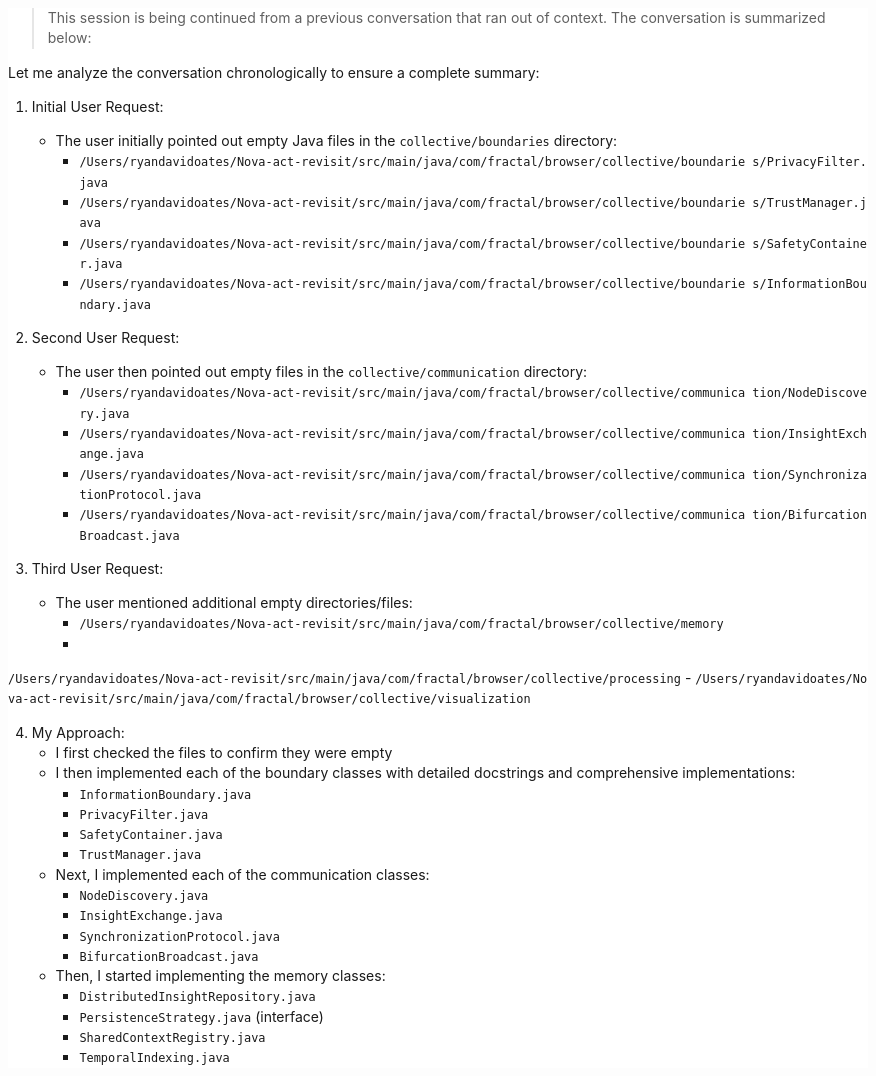 
> This session is being continued from a previous conversation that ran out of context. The 
  conversation is summarized below:
  <analysis>
  Let me analyze the conversation chronologically to ensure a complete summary:

  1. Initial User Request:
     - The user initially pointed out empty Java files in the `collective/boundaries` directory:
       - `/Users/ryandavidoates/Nova-act-revisit/src/main/java/com/fractal/browser/collective/boundarie
  s/PrivacyFilter.java`
       - `/Users/ryandavidoates/Nova-act-revisit/src/main/java/com/fractal/browser/collective/boundarie
  s/TrustManager.java`
       - `/Users/ryandavidoates/Nova-act-revisit/src/main/java/com/fractal/browser/collective/boundarie
  s/SafetyContainer.java`
       - `/Users/ryandavidoates/Nova-act-revisit/src/main/java/com/fractal/browser/collective/boundarie
  s/InformationBoundary.java`

  2. Second User Request:
     - The user then pointed out empty files in the `collective/communication` directory:
       - `/Users/ryandavidoates/Nova-act-revisit/src/main/java/com/fractal/browser/collective/communica
  tion/NodeDiscovery.java`
       - `/Users/ryandavidoates/Nova-act-revisit/src/main/java/com/fractal/browser/collective/communica
  tion/InsightExchange.java`
       - `/Users/ryandavidoates/Nova-act-revisit/src/main/java/com/fractal/browser/collective/communica
  tion/SynchronizationProtocol.java`
       - `/Users/ryandavidoates/Nova-act-revisit/src/main/java/com/fractal/browser/collective/communica
  tion/BifurcationBroadcast.java`

  3. Third User Request:
     - The user mentioned additional empty directories/files:
       - `/Users/ryandavidoates/Nova-act-revisit/src/main/java/com/fractal/browser/collective/memory`
       - 
  `/Users/ryandavidoates/Nova-act-revisit/src/main/java/com/fractal/browser/collective/processing`
       - 
  `/Users/ryandavidoates/Nova-act-revisit/src/main/java/com/fractal/browser/collective/visualization`

  4. My Approach:
     - I first checked the files to confirm they were empty
     - I then implemented each of the boundary classes with detailed docstrings and comprehensive 
  implementations:
       - `InformationBoundary.java`
       - `PrivacyFilter.java`
       - `SafetyContainer.java`
       - `TrustManager.java`
     - Next, I implemented each of the communication classes:
       - `NodeDiscovery.java`
       - `InsightExchange.java`
       - `SynchronizationProtocol.java`
       - `BifurcationBroadcast.java`
     - Then, I started implementing the memory classes:
       - `DistributedInsightRepository.java`
       - `PersistenceStrategy.java` (interface)
       - `SharedContextRegistry.java`
       - `TemporalIndexing.java`
